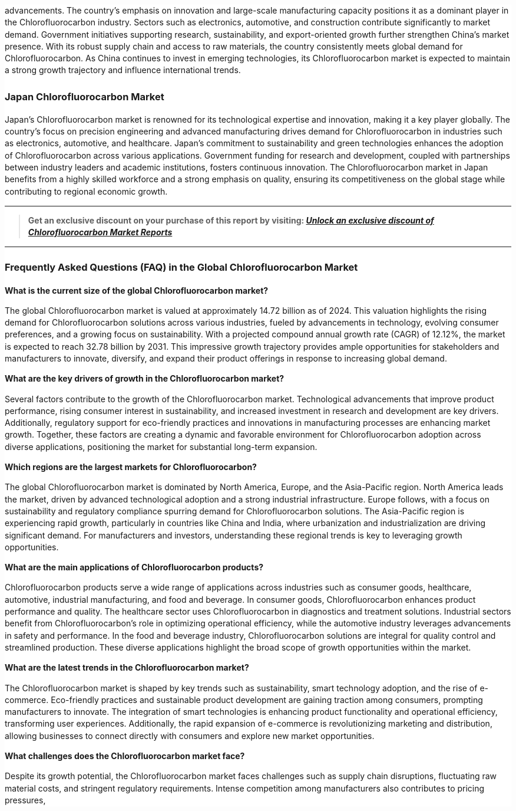 advancements. The country&rsquo;s emphasis on innovation and large-scale manufacturing capacity positions it as a dominant player in the Chlorofluorocarbon industry. Sectors such as electronics, automotive, and construction contribute significantly to market demand. Government initiatives supporting research, sustainability, and export-oriented growth further strengthen China&rsquo;s market presence. With its robust supply chain and access to raw materials, the country consistently meets global demand for Chlorofluorocarbon. As China continues to invest in emerging technologies, its Chlorofluorocarbon market is expected to maintain a strong growth trajectory and influence international trends.</p><h3>Japan Chlorofluorocarbon Market</h3><p>Japan&rsquo;s Chlorofluorocarbon market is renowned for its technological expertise and innovation, making it a key player globally. The country&rsquo;s focus on precision engineering and advanced manufacturing drives demand for Chlorofluorocarbon in industries such as electronics, automotive, and healthcare. Japan&rsquo;s commitment to sustainability and green technologies enhances the adoption of Chlorofluorocarbon across various applications. Government funding for research and development, coupled with partnerships between industry leaders and academic institutions, fosters continuous innovation. The Chlorofluorocarbon market in Japan benefits from a highly skilled workforce and a strong emphasis on quality, ensuring its competitiveness on the global stage while contributing to regional economic growth.</p><hr /><blockquote><p><strong>Get an exclusive discount on your purchase of this report by visiting: <em><a href="://marketresearchpulse.com/ask-for-discount/117760?utm_source=Github&amp;utm_medium=022">Unlock an exclusive discount of Chlorofluorocarbon Market Reports</a></em>&nbsp;</strong></p></blockquote><hr /><h3>Frequently Asked Questions (FAQ) in the Global Chlorofluorocarbon Market</h3><p><strong>What is the current size of the global Chlorofluorocarbon market?</strong></p><p>The global Chlorofluorocarbon market is valued at approximately 14.72 billion as of 2024. This valuation highlights the rising demand for Chlorofluorocarbon solutions across various industries, fueled by advancements in technology, evolving consumer preferences, and a growing focus on sustainability. With a projected compound annual growth rate (CAGR) of 12.12%, the market is expected to reach 32.78 billion by 2031. This impressive growth trajectory provides ample opportunities for stakeholders and manufacturers to innovate, diversify, and expand their product offerings in response to increasing global demand.</p><p><strong>What are the key drivers of growth in the Chlorofluorocarbon market?</strong></p><p>Several factors contribute to the growth of the Chlorofluorocarbon market. Technological advancements that improve product performance, rising consumer interest in sustainability, and increased investment in research and development are key drivers. Additionally, regulatory support for eco-friendly practices and innovations in manufacturing processes are enhancing market growth. Together, these factors are creating a dynamic and favorable environment for Chlorofluorocarbon adoption across diverse applications, positioning the market for substantial long-term expansion.</p><p><strong>Which regions are the largest markets for Chlorofluorocarbon?</strong></p><p>The global Chlorofluorocarbon market is dominated by North America, Europe, and the Asia-Pacific region. North America leads the market, driven by advanced technological adoption and a strong industrial infrastructure. Europe follows, with a focus on sustainability and regulatory compliance spurring demand for Chlorofluorocarbon solutions. The Asia-Pacific region is experiencing rapid growth, particularly in countries like China and India, where urbanization and industrialization are driving significant demand. For manufacturers and investors, understanding these regional trends is key to leveraging growth opportunities.</p><p><strong>What are the main applications of Chlorofluorocarbon products?</strong></p><p>Chlorofluorocarbon products serve a wide range of applications across industries such as consumer goods, healthcare, automotive, industrial manufacturing, and food and beverage. In consumer goods, Chlorofluorocarbon enhances product performance and quality. The healthcare sector uses Chlorofluorocarbon in diagnostics and treatment solutions. Industrial sectors benefit from Chlorofluorocarbon&rsquo;s role in optimizing operational efficiency, while the automotive industry leverages advancements in safety and performance. In the food and beverage industry, Chlorofluorocarbon solutions are integral for quality control and streamlined production. These diverse applications highlight the broad scope of growth opportunities within the market.</p><p><strong>What are the latest trends in the Chlorofluorocarbon market?</strong></p><p>The Chlorofluorocarbon market is shaped by key trends such as sustainability, smart technology adoption, and the rise of e-commerce. Eco-friendly practices and sustainable product development are gaining traction among consumers, prompting manufacturers to innovate. The integration of smart technologies is enhancing product functionality and operational efficiency, transforming user experiences. Additionally, the rapid expansion of e-commerce is revolutionizing marketing and distribution, allowing businesses to connect directly with consumers and explore new market opportunities.</p><p><strong>What challenges does the Chlorofluorocarbon market face?</strong></p><p>Despite its growth potential, the Chlorofluorocarbon market faces challenges such as supply chain disruptions, fluctuating raw material costs, and stringent regulatory requirements. Intense competition among manufacturers also contributes to pricing pressures,